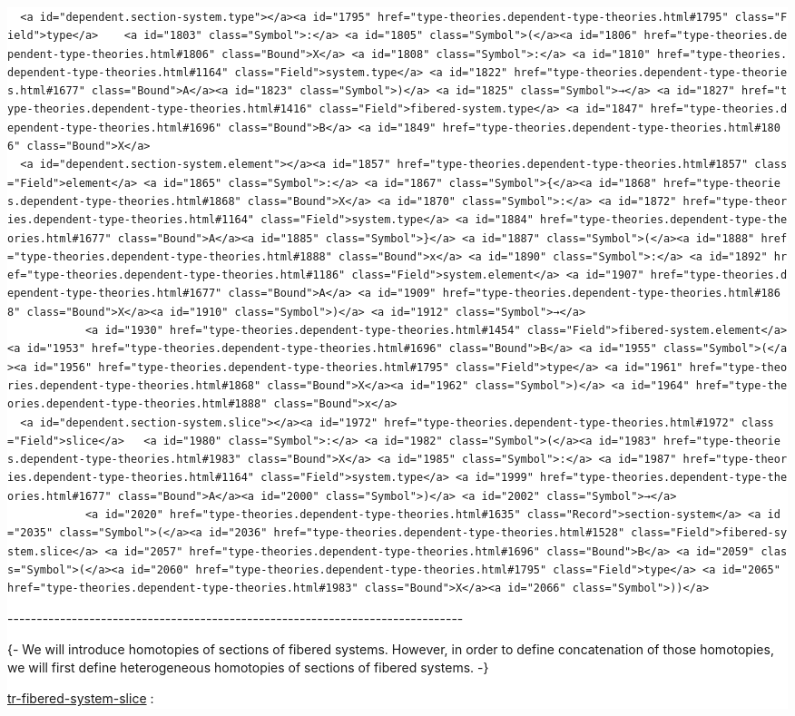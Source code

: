       <a id="dependent.section-system.type"></a><a id="1795" href="type-theories.dependent-type-theories.html#1795" class="Field">type</a>    <a id="1803" class="Symbol">:</a> <a id="1805" class="Symbol">(</a><a id="1806" href="type-theories.dependent-type-theories.html#1806" class="Bound">X</a> <a id="1808" class="Symbol">:</a> <a id="1810" href="type-theories.dependent-type-theories.html#1164" class="Field">system.type</a> <a id="1822" href="type-theories.dependent-type-theories.html#1677" class="Bound">A</a><a id="1823" class="Symbol">)</a> <a id="1825" class="Symbol">→</a> <a id="1827" href="type-theories.dependent-type-theories.html#1416" class="Field">fibered-system.type</a> <a id="1847" href="type-theories.dependent-type-theories.html#1696" class="Bound">B</a> <a id="1849" href="type-theories.dependent-type-theories.html#1806" class="Bound">X</a>
      <a id="dependent.section-system.element"></a><a id="1857" href="type-theories.dependent-type-theories.html#1857" class="Field">element</a> <a id="1865" class="Symbol">:</a> <a id="1867" class="Symbol">{</a><a id="1868" href="type-theories.dependent-type-theories.html#1868" class="Bound">X</a> <a id="1870" class="Symbol">:</a> <a id="1872" href="type-theories.dependent-type-theories.html#1164" class="Field">system.type</a> <a id="1884" href="type-theories.dependent-type-theories.html#1677" class="Bound">A</a><a id="1885" class="Symbol">}</a> <a id="1887" class="Symbol">(</a><a id="1888" href="type-theories.dependent-type-theories.html#1888" class="Bound">x</a> <a id="1890" class="Symbol">:</a> <a id="1892" href="type-theories.dependent-type-theories.html#1186" class="Field">system.element</a> <a id="1907" href="type-theories.dependent-type-theories.html#1677" class="Bound">A</a> <a id="1909" href="type-theories.dependent-type-theories.html#1868" class="Bound">X</a><a id="1910" class="Symbol">)</a> <a id="1912" class="Symbol">→</a>
                <a id="1930" href="type-theories.dependent-type-theories.html#1454" class="Field">fibered-system.element</a> <a id="1953" href="type-theories.dependent-type-theories.html#1696" class="Bound">B</a> <a id="1955" class="Symbol">(</a><a id="1956" href="type-theories.dependent-type-theories.html#1795" class="Field">type</a> <a id="1961" href="type-theories.dependent-type-theories.html#1868" class="Bound">X</a><a id="1962" class="Symbol">)</a> <a id="1964" href="type-theories.dependent-type-theories.html#1888" class="Bound">x</a>
      <a id="dependent.section-system.slice"></a><a id="1972" href="type-theories.dependent-type-theories.html#1972" class="Field">slice</a>   <a id="1980" class="Symbol">:</a> <a id="1982" class="Symbol">(</a><a id="1983" href="type-theories.dependent-type-theories.html#1983" class="Bound">X</a> <a id="1985" class="Symbol">:</a> <a id="1987" href="type-theories.dependent-type-theories.html#1164" class="Field">system.type</a> <a id="1999" href="type-theories.dependent-type-theories.html#1677" class="Bound">A</a><a id="2000" class="Symbol">)</a> <a id="2002" class="Symbol">→</a>
                <a id="2020" href="type-theories.dependent-type-theories.html#1635" class="Record">section-system</a> <a id="2035" class="Symbol">(</a><a id="2036" href="type-theories.dependent-type-theories.html#1528" class="Field">fibered-system.slice</a> <a id="2057" href="type-theories.dependent-type-theories.html#1696" class="Bound">B</a> <a id="2059" class="Symbol">(</a><a id="2060" href="type-theories.dependent-type-theories.html#1795" class="Field">type</a> <a id="2065" href="type-theories.dependent-type-theories.html#1983" class="Bound">X</a><a id="2066" class="Symbol">))</a>

  <a id="2072" class="Comment">------------------------------------------------------------------------------</a>

  <a id="2154" class="Comment">{- We will introduce homotopies of sections of fibered systems. However,
     in order to define concatenation of those homotopies, we will first 
     define heterogeneous homotopies of sections of fibered systems. -}</a>

  <a id="dependent.tr-fibered-system-slice"></a><a id="2376" href="type-theories.dependent-type-theories.html#2376" class="Function">tr-fibered-system-slice</a> <a id="2400" class="Symbol">:</a>